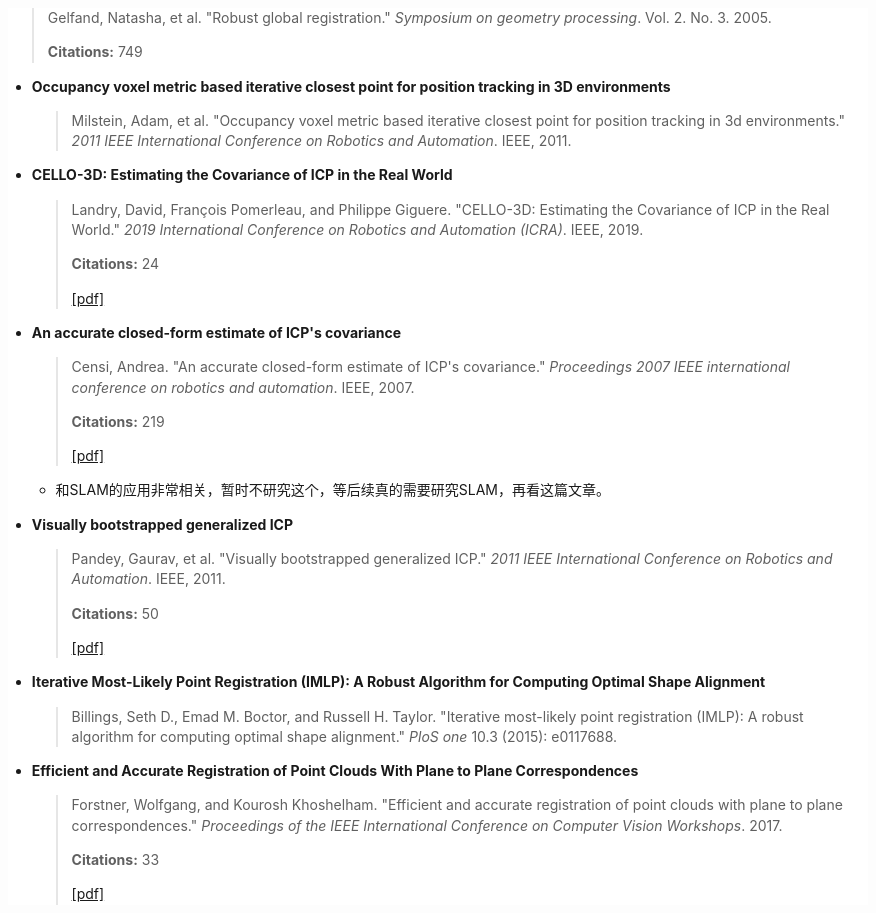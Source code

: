   > Gelfand, Natasha, et al. "Robust global registration." *Symposium on geometry processing*. Vol. 2. No. 3. 2005.
  >
  > **Citations:** 749

- **Occupancy voxel metric based iterative closest point for position tracking in 3D environments**

  > Milstein, Adam, et al. "Occupancy voxel metric based iterative closest point for position tracking in 3d environments." *2011 IEEE International Conference on Robotics and Automation*. IEEE, 2011.

- **CELLO-3D: Estimating the Covariance of ICP in the Real World**

  > Landry, David, François Pomerleau, and Philippe Giguere. "CELLO-3D: Estimating the Covariance of ICP in the Real World." *2019 International Conference on Robotics and Automation (ICRA)*. IEEE, 2019.
  >
  > **Citations:** 24
  >
  > [[pdf]](./papers/CELLO-3D_Estimating_the_Covariance_of_ICP_in_the_Real_World.pdf)

- **An accurate closed-form estimate of ICP's covariance**

  > Censi, Andrea. "An accurate closed-form estimate of ICP's covariance." *Proceedings 2007 IEEE international conference on robotics and automation*. IEEE, 2007.
  >
  > **Citations:**  219
  >
  > [[pdf]](./papers/An_accurate_closed-form_estimate_of_ICPs_covariance.pdf)

  - 和SLAM的应用非常相关，暂时不研究这个，等后续真的需要研究SLAM，再看这篇文章。

- **Visually bootstrapped generalized ICP**

  > Pandey, Gaurav, et al. "Visually bootstrapped generalized ICP." *2011 IEEE International Conference on Robotics and Automation*. IEEE, 2011.
  >
  > **Citations:** 50
  >
  > [[pdf]](./papers/)

- **Iterative Most-Likely Point Registration (IMLP): A Robust Algorithm for Computing Optimal Shape Alignment**

  > Billings, Seth D., Emad M. Boctor, and Russell H. Taylor. "Iterative most-likely point registration (IMLP): A robust algorithm for computing optimal shape alignment." *PloS one* 10.3 (2015): e0117688.

- **Efficient and Accurate Registration of Point Clouds With Plane to Plane Correspondences**

  > Forstner, Wolfgang, and Kourosh Khoshelham. "Efficient and accurate registration of point clouds with plane to plane correspondences." *Proceedings of the IEEE International Conference on Computer Vision Workshops*. 2017.
  >
  > **Citations:** 33
  >
  > [[pdf]](./papers/Forstner_Efficient_and_Accurate_ICCV_2017_paper.pdf)
